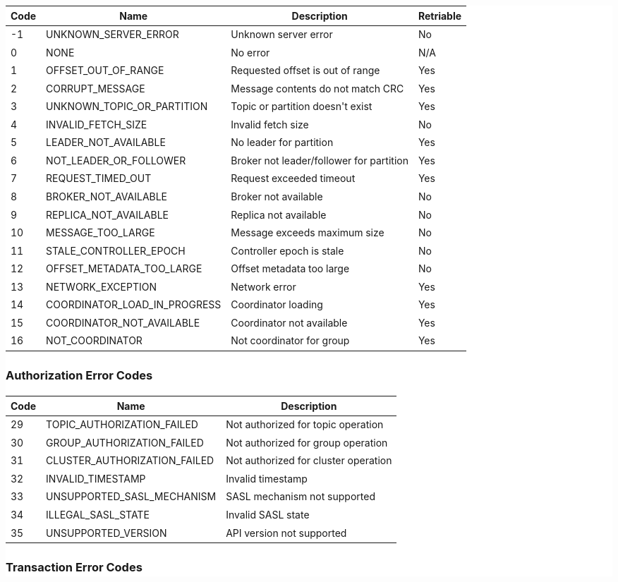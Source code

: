 | Code | Name | Description | Retriable |
|------|------|-------------|-----------|
| -1 | UNKNOWN_SERVER_ERROR | Unknown server error | No |
| 0 | NONE | No error | N/A |
| 1 | OFFSET_OUT_OF_RANGE | Requested offset is out of range | Yes |
| 2 | CORRUPT_MESSAGE | Message contents do not match CRC | Yes |
| 3 | UNKNOWN_TOPIC_OR_PARTITION | Topic or partition doesn't exist | Yes |
| 4 | INVALID_FETCH_SIZE | Invalid fetch size | No |
| 5 | LEADER_NOT_AVAILABLE | No leader for partition | Yes |
| 6 | NOT_LEADER_OR_FOLLOWER | Broker not leader/follower for partition | Yes |
| 7 | REQUEST_TIMED_OUT | Request exceeded timeout | Yes |
| 8 | BROKER_NOT_AVAILABLE | Broker not available | No |
| 9 | REPLICA_NOT_AVAILABLE | Replica not available | No |
| 10 | MESSAGE_TOO_LARGE | Message exceeds maximum size | No |
| 11 | STALE_CONTROLLER_EPOCH | Controller epoch is stale | No |
| 12 | OFFSET_METADATA_TOO_LARGE | Offset metadata too large | No |
| 13 | NETWORK_EXCEPTION | Network error | Yes |
| 14 | COORDINATOR_LOAD_IN_PROGRESS | Coordinator loading | Yes |
| 15 | COORDINATOR_NOT_AVAILABLE | Coordinator not available | Yes |
| 16 | NOT_COORDINATOR | Not coordinator for group | Yes |

### Authorization Error Codes

| Code | Name | Description |
|------|------|-------------|
| 29 | TOPIC_AUTHORIZATION_FAILED | Not authorized for topic operation |
| 30 | GROUP_AUTHORIZATION_FAILED | Not authorized for group operation |
| 31 | CLUSTER_AUTHORIZATION_FAILED | Not authorized for cluster operation |
| 32 | INVALID_TIMESTAMP | Invalid timestamp |
| 33 | UNSUPPORTED_SASL_MECHANISM | SASL mechanism not supported |
| 34 | ILLEGAL_SASL_STATE | Invalid SASL state |
| 35 | UNSUPPORTED_VERSION | API version not supported |

### Transaction Error Codes
